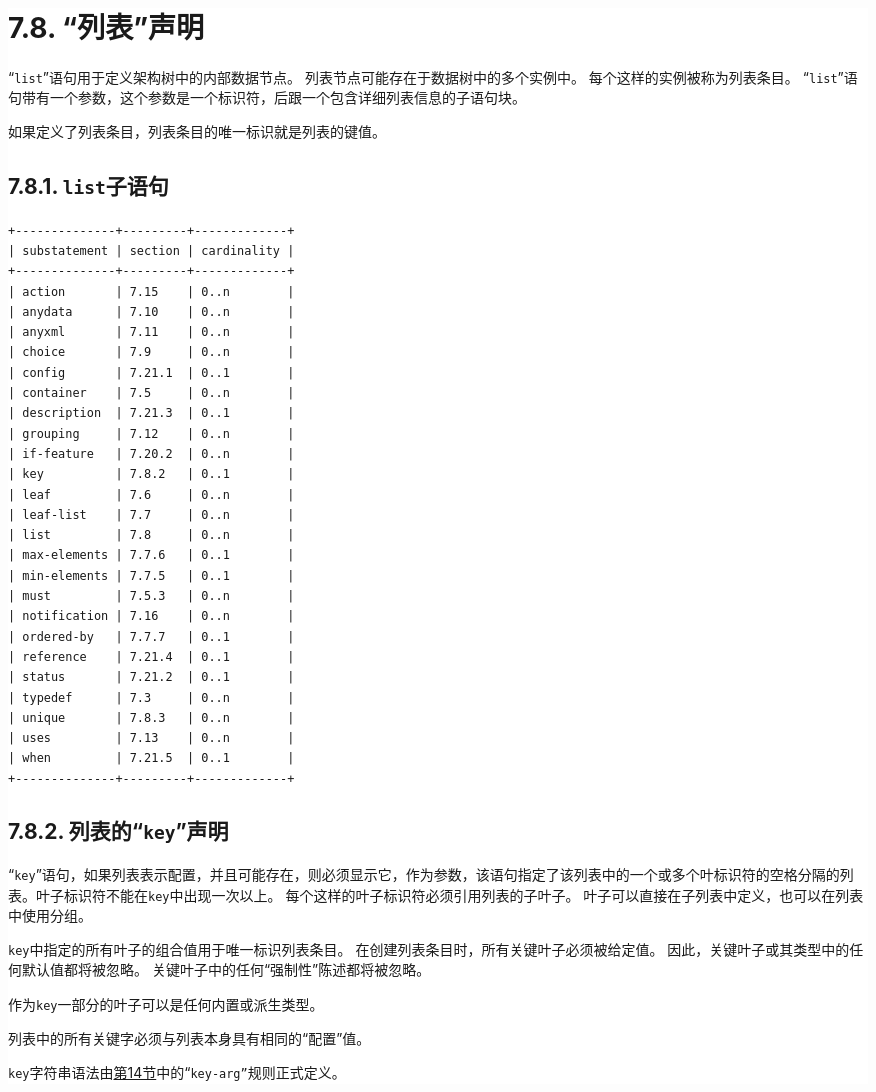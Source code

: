 # 7.8. “列表”声明

“`list`”语句用于定义架构树中的内部数据节点。 列表节点可能存在于数据树中的多个实例中。 每个这样的实例被称为列表条目。 “`list`”语句带有一个参数，这个参数是一个标识符，后跟一个包含详细列表信息的子语句块。

如果定义了列表条目，列表条目的唯一标识就是列表的键值。

## 7.8.1. `list`子语句

```
+--------------+---------+-------------+
| substatement | section | cardinality |
+--------------+---------+-------------+
| action       | 7.15    | 0..n        |
| anydata      | 7.10    | 0..n        |
| anyxml       | 7.11    | 0..n        |
| choice       | 7.9     | 0..n        |
| config       | 7.21.1  | 0..1        |
| container    | 7.5     | 0..n        |
| description  | 7.21.3  | 0..1        |
| grouping     | 7.12    | 0..n        |
| if-feature   | 7.20.2  | 0..n        |
| key          | 7.8.2   | 0..1        |
| leaf         | 7.6     | 0..n        |
| leaf-list    | 7.7     | 0..n        |
| list         | 7.8     | 0..n        |
| max-elements | 7.7.6   | 0..1        |
| min-elements | 7.7.5   | 0..1        |
| must         | 7.5.3   | 0..n        |
| notification | 7.16    | 0..n        |
| ordered-by   | 7.7.7   | 0..1        |
| reference    | 7.21.4  | 0..1        |
| status       | 7.21.2  | 0..1        |
| typedef      | 7.3     | 0..n        |
| unique       | 7.8.3   | 0..n        |
| uses         | 7.13    | 0..n        |
| when         | 7.21.5  | 0..1        |
+--------------+---------+-------------+
```

## 7.8.2. 列表的“`key`”声明

“`key`”语句，如果列表表示配置，并且可能存在，则必须显示它，作为参数，该语句指定了该列表中的一个或多个叶标识符的空格分隔的列表。叶子标识符不能在`key`中出现一次以上。 每个这样的叶子标识符必须引用列表的子叶子。 叶子可以直接在子列表中定义，也可以在列表中使用分组。

`key`中指定的所有叶子的组合值用于唯一标识列表条目。 在创建列表条目时，所有关键叶子必须被给定值。 因此，关键叶子或其类型中的任何默认值都将被忽略。 关键叶子中的任何“强制性”陈述都将被忽略。

作为`key`一部分的叶子可以是任何内置或派生类型。

列表中的所有关键字必须与列表本身具有相同的“配置”值。

`key`字符串语法由[第14节](../section-14/README.md)中的“`key-arg”`规则正式定义。

